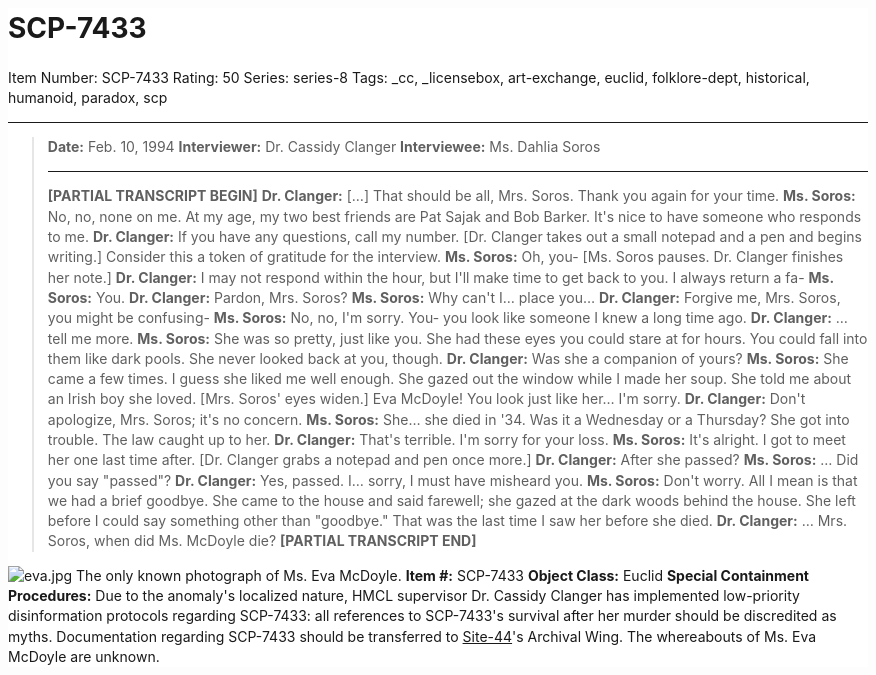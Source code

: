 # SCP-7433
Item Number: SCP-7433
Rating: 50
Series: series-8
Tags: _cc, _licensebox, art-exchange, euclid, folklore-dept, historical, humanoid, paradox, scp

---

> **Date:** Feb. 10, 1994
> **Interviewer:** Dr. Cassidy Clanger
> **Interviewee:** Ms. Dahlia Soros
> * * *
> **[PARTIAL TRANSCRIPT BEGIN]**
> **Dr. Clanger:** […] That should be all, Mrs. Soros. Thank you again for your time.
> **Ms. Soros:** No, no, none on me. At my age, my two best friends are Pat Sajak and Bob Barker. It's nice to have someone who responds to me.
> **Dr. Clanger:** If you have any questions, call my number. [Dr. Clanger takes out a small notepad and a pen and begins writing.] Consider this a token of gratitude for the interview.
> **Ms. Soros:** Oh, you-
> [Ms. Soros pauses. Dr. Clanger finishes her note.]
> **Dr. Clanger:** I may not respond within the hour, but I'll make time to get back to you. I always return a fa-
> **Ms. Soros:** You.
> **Dr. Clanger:** Pardon, Mrs. Soros?
> **Ms. Soros:** Why can't I… place you…
> **Dr. Clanger:** Forgive me, Mrs. Soros, you might be confusing-
> **Ms. Soros:** No, no, I'm sorry. You- you look like someone I knew a long time ago.
> **Dr. Clanger:** … tell me more.
> **Ms. Soros:** She was so pretty, just like you. She had these eyes you could stare at for hours. You could fall into them like dark pools. She never looked back at you, though.
> **Dr. Clanger:** Was she a companion of yours?
> **Ms. Soros:** She came a few times. I guess she liked me well enough. She gazed out the window while I made her soup. She told me about an Irish boy she loved. [Mrs. Soros' eyes widen.] Eva McDoyle! You look just like her… I'm sorry.
> **Dr. Clanger:** Don't apologize, Mrs. Soros; it's no concern.
> **Ms. Soros:** She… she died in '34. Was it a Wednesday or a Thursday? She got into trouble. The law caught up to her.
> **Dr. Clanger:** That's terrible. I'm sorry for your loss.
> **Ms. Soros:** It's alright. I got to meet her one last time after.
> [Dr. Clanger grabs a notepad and pen once more.]
> **Dr. Clanger:** After she passed?
> **Ms. Soros:** … Did you say "passed"?
> **Dr. Clanger:** Yes, passed. I… sorry, I must have misheard you.
> **Ms. Soros:** Don't worry. All I mean is that we had a brief goodbye. She came to the house and said farewell; she gazed at the dark woods behind the house. She left before I could say something other than "goodbye." That was the last time I saw her before she died.
> **Dr. Clanger:** … Mrs. Soros, when did Ms. McDoyle die?
> **[PARTIAL TRANSCRIPT END]**
  

![eva.jpg](http://scp-sandbox-3.wdfiles.com/local--files/dr-leonerd-gift/eva.jpg)
The only known photograph of Ms. Eva McDoyle.
**Item #:** SCP-7433
**Object Class:** Euclid
**Special Containment Procedures:** Due to the anomaly's localized nature, HMCL supervisor Dr. Cassidy Clanger has implemented low-priority disinformation protocols regarding SCP-7433: all references to SCP-7433's survival after her murder should be discredited as myths. Documentation regarding SCP-7433 should be transferred to [Site-44](https://scp-wiki.wikidot.com/scp-6254)'s Archival Wing. The whereabouts of Ms. Eva McDoyle are unknown.